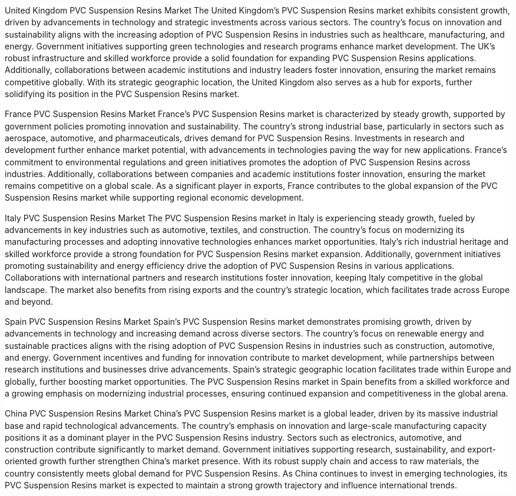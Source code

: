 United Kingdom PVC Suspension Resins Market
The United Kingdom’s PVC Suspension Resins market exhibits consistent growth, driven by advancements in technology and strategic investments across various sectors. The country’s focus on innovation and sustainability aligns with the increasing adoption of PVC Suspension Resins in industries such as healthcare, manufacturing, and energy. Government initiatives supporting green technologies and research programs enhance market development. The UK’s robust infrastructure and skilled workforce provide a solid foundation for expanding PVC Suspension Resins applications. Additionally, collaborations between academic institutions and industry leaders foster innovation, ensuring the market remains competitive globally. With its strategic geographic location, the United Kingdom also serves as a hub for exports, further solidifying its position in the PVC Suspension Resins market.

France PVC Suspension Resins Market
France’s PVC Suspension Resins market is characterized by steady growth, supported by government policies promoting innovation and sustainability. The country’s strong industrial base, particularly in sectors such as aerospace, automotive, and pharmaceuticals, drives demand for PVC Suspension Resins. Investments in research and development further enhance market potential, with advancements in technologies paving the way for new applications. France’s commitment to environmental regulations and green initiatives promotes the adoption of PVC Suspension Resins across industries. Additionally, collaborations between companies and academic institutions foster innovation, ensuring the market remains competitive on a global scale. As a significant player in exports, France contributes to the global expansion of the PVC Suspension Resins market while supporting regional economic development.

Italy PVC Suspension Resins Market
The PVC Suspension Resins market in Italy is experiencing steady growth, fueled by advancements in key industries such as automotive, textiles, and construction. The country’s focus on modernizing its manufacturing processes and adopting innovative technologies enhances market opportunities. Italy’s rich industrial heritage and skilled workforce provide a strong foundation for PVC Suspension Resins market expansion. Additionally, government initiatives promoting sustainability and energy efficiency drive the adoption of PVC Suspension Resins in various applications. Collaborations with international partners and research institutions foster innovation, keeping Italy competitive in the global landscape. The market also benefits from rising exports and the country’s strategic location, which facilitates trade across Europe and beyond.

Spain PVC Suspension Resins Market
Spain’s PVC Suspension Resins market demonstrates promising growth, driven by advancements in technology and increasing demand across diverse sectors. The country’s focus on renewable energy and sustainable practices aligns with the rising adoption of PVC Suspension Resins in industries such as construction, automotive, and energy. Government incentives and funding for innovation contribute to market development, while partnerships between research institutions and businesses drive advancements. Spain’s strategic geographic location facilitates trade within Europe and globally, further boosting market opportunities. The PVC Suspension Resins market in Spain benefits from a skilled workforce and a growing emphasis on modernizing industrial processes, ensuring continued expansion and competitiveness in the global arena.

China PVC Suspension Resins Market
China’s PVC Suspension Resins market is a global leader, driven by its massive industrial base and rapid technological advancements. The country’s emphasis on innovation and large-scale manufacturing capacity positions it as a dominant player in the PVC Suspension Resins industry. Sectors such as electronics, automotive, and construction contribute significantly to market demand. Government initiatives supporting research, sustainability, and export-oriented growth further strengthen China’s market presence. With its robust supply chain and access to raw materials, the country consistently meets global demand for PVC Suspension Resins. As China continues to invest in emerging technologies, its PVC Suspension Resins market is expected to maintain a strong growth trajectory and influence international trends.
